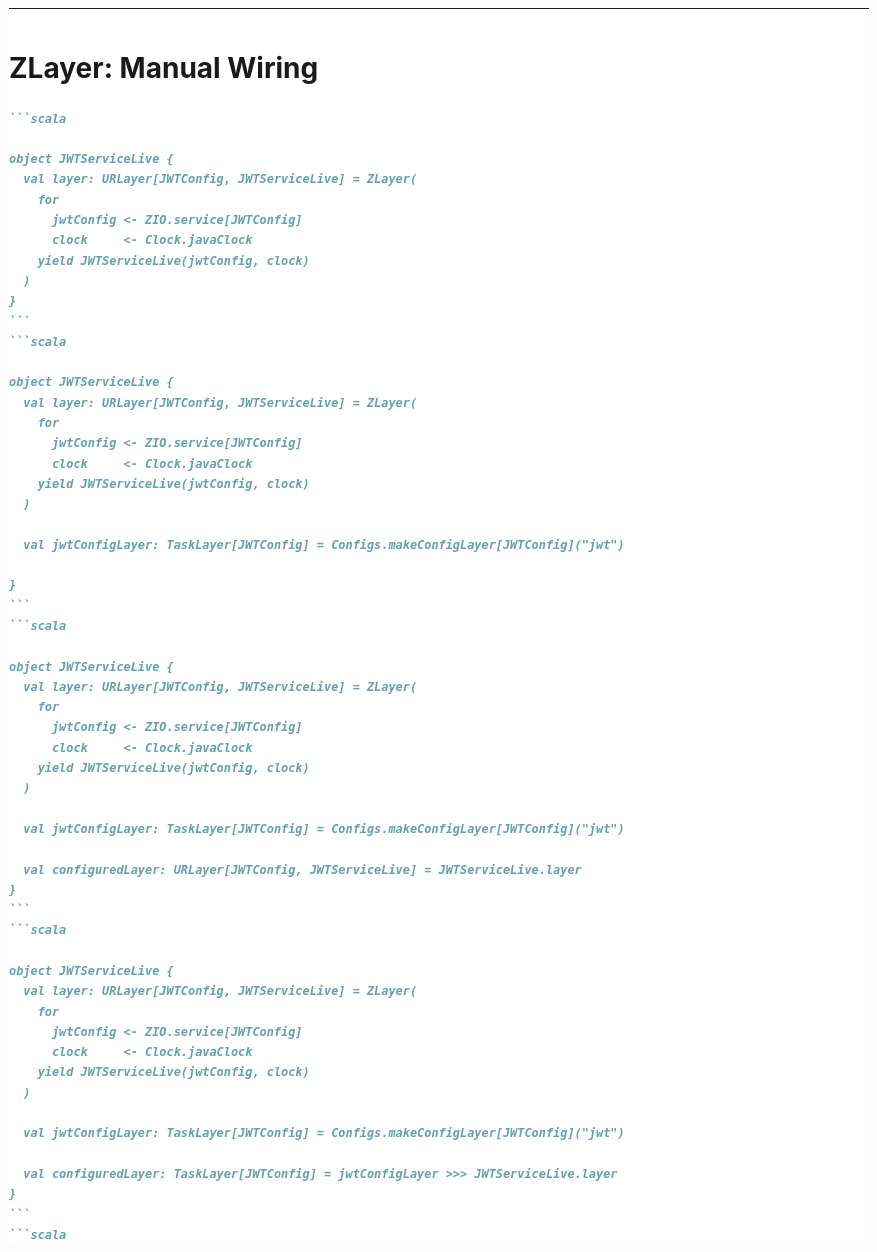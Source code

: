 ````md magic-move {lines:true}
````



---

# ZLayer: Manual Wiring

````md magic-move {lines:true}
```scala

object JWTServiceLive {
  val layer: URLayer[JWTConfig, JWTServiceLive] = ZLayer(
    for
      jwtConfig <- ZIO.service[JWTConfig]
      clock     <- Clock.javaClock
    yield JWTServiceLive(jwtConfig, clock)
  )
}
```
```scala

object JWTServiceLive {
  val layer: URLayer[JWTConfig, JWTServiceLive] = ZLayer(
    for
      jwtConfig <- ZIO.service[JWTConfig]
      clock     <- Clock.javaClock
    yield JWTServiceLive(jwtConfig, clock)
  )

  val jwtConfigLayer: TaskLayer[JWTConfig] = Configs.makeConfigLayer[JWTConfig]("jwt")

}
```
```scala

object JWTServiceLive {
  val layer: URLayer[JWTConfig, JWTServiceLive] = ZLayer(
    for
      jwtConfig <- ZIO.service[JWTConfig]
      clock     <- Clock.javaClock
    yield JWTServiceLive(jwtConfig, clock)
  )

  val jwtConfigLayer: TaskLayer[JWTConfig] = Configs.makeConfigLayer[JWTConfig]("jwt")

  val configuredLayer: URLayer[JWTConfig, JWTServiceLive] = JWTServiceLive.layer
}
```
```scala

object JWTServiceLive {
  val layer: URLayer[JWTConfig, JWTServiceLive] = ZLayer(
    for
      jwtConfig <- ZIO.service[JWTConfig]
      clock     <- Clock.javaClock
    yield JWTServiceLive(jwtConfig, clock)
  )

  val jwtConfigLayer: TaskLayer[JWTConfig] = Configs.makeConfigLayer[JWTConfig]("jwt")

  val configuredLayer: TaskLayer[JWTConfig] = jwtConfigLayer >>> JWTServiceLive.layer
}
```
```scala
````